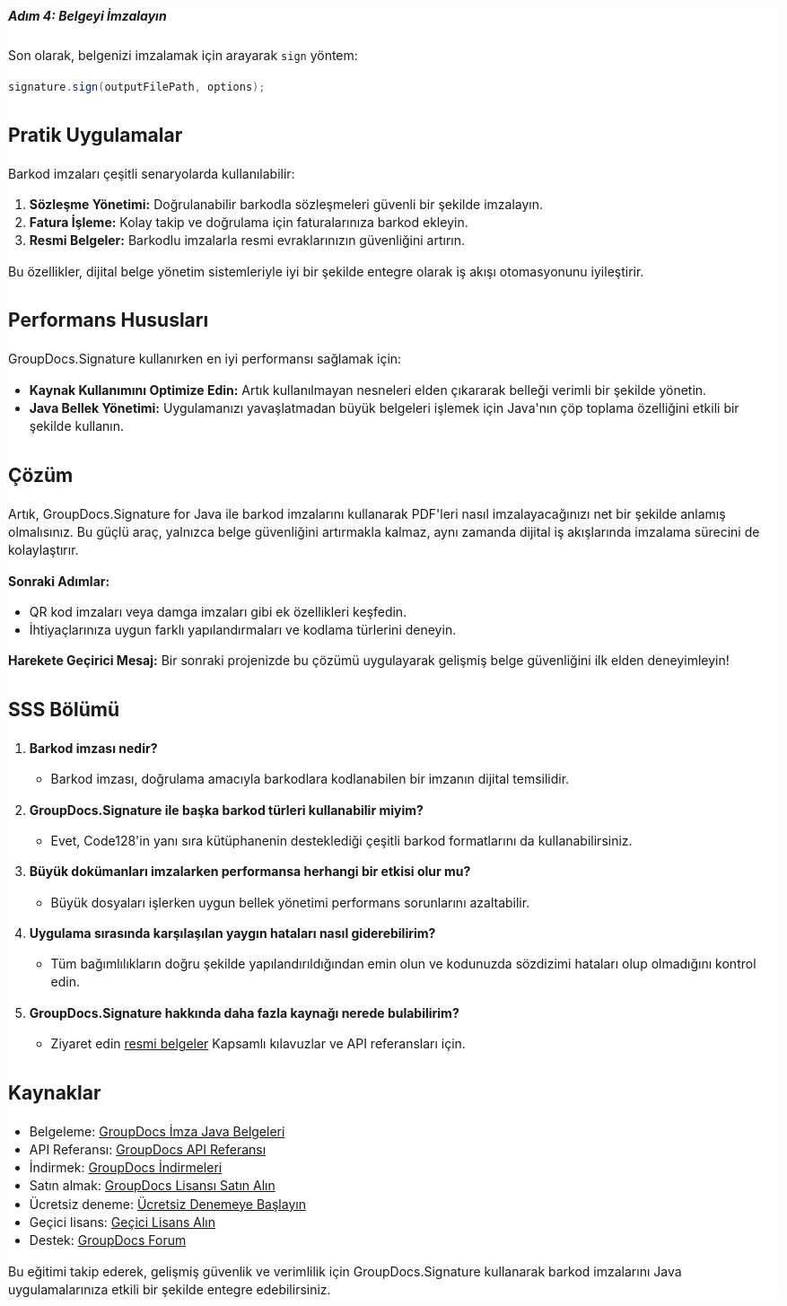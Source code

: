 ##### Adım 4: Belgeyi İmzalayın
Son olarak, belgenizi imzalamak için arayarak `sign` yöntem:
```java
signature.sign(outputFilePath, options);
```

## Pratik Uygulamalar
Barkod imzaları çeşitli senaryolarda kullanılabilir:
1. **Sözleşme Yönetimi:** Doğrulanabilir barkodla sözleşmeleri güvenli bir şekilde imzalayın.
2. **Fatura İşleme:** Kolay takip ve doğrulama için faturalarınıza barkod ekleyin.
3. **Resmi Belgeler:** Barkodlu imzalarla resmi evraklarınızın güvenliğini artırın.

Bu özellikler, dijital belge yönetim sistemleriyle iyi bir şekilde entegre olarak iş akışı otomasyonunu iyileştirir.

## Performans Hususları
GroupDocs.Signature kullanırken en iyi performansı sağlamak için:
- **Kaynak Kullanımını Optimize Edin:** Artık kullanılmayan nesneleri elden çıkararak belleği verimli bir şekilde yönetin.
- **Java Bellek Yönetimi:** Uygulamanızı yavaşlatmadan büyük belgeleri işlemek için Java'nın çöp toplama özelliğini etkili bir şekilde kullanın.

## Çözüm
Artık, GroupDocs.Signature for Java ile barkod imzalarını kullanarak PDF'leri nasıl imzalayacağınızı net bir şekilde anlamış olmalısınız. Bu güçlü araç, yalnızca belge güvenliğini artırmakla kalmaz, aynı zamanda dijital iş akışlarında imzalama sürecini de kolaylaştırır.

**Sonraki Adımlar:**
- QR kod imzaları veya damga imzaları gibi ek özellikleri keşfedin.
- İhtiyaçlarınıza uygun farklı yapılandırmaları ve kodlama türlerini deneyin.

**Harekete Geçirici Mesaj:**
Bir sonraki projenizde bu çözümü uygulayarak gelişmiş belge güvenliğini ilk elden deneyimleyin!

## SSS Bölümü
1. **Barkod imzası nedir?**
   - Barkod imzası, doğrulama amacıyla barkodlara kodlanabilen bir imzanın dijital temsilidir.
   
2. **GroupDocs.Signature ile başka barkod türleri kullanabilir miyim?**
   - Evet, Code128'in yanı sıra kütüphanenin desteklediği çeşitli barkod formatlarını da kullanabilirsiniz.
3. **Büyük dokümanları imzalarken performansa herhangi bir etkisi olur mu?**
   - Büyük dosyaları işlerken uygun bellek yönetimi performans sorunlarını azaltabilir.
4. **Uygulama sırasında karşılaşılan yaygın hataları nasıl giderebilirim?**
   - Tüm bağımlılıkların doğru şekilde yapılandırıldığından emin olun ve kodunuzda sözdizimi hataları olup olmadığını kontrol edin.
5. **GroupDocs.Signature hakkında daha fazla kaynağı nerede bulabilirim?**
   - Ziyaret edin [resmi belgeler](https://docs.groupdocs.com/signature/java/) Kapsamlı kılavuzlar ve API referansları için.

## Kaynaklar
- Belgeleme: [GroupDocs İmza Java Belgeleri](https://docs.groupdocs.com/signature/java/)
- API Referansı: [GroupDocs API Referansı](https://reference.groupdocs.com/signature/java/)
- İndirmek: [GroupDocs İndirmeleri](https://releases.groupdocs.com/signature/java/)
- Satın almak: [GroupDocs Lisansı Satın Alın](https://purchase.groupdocs.com/buy)
- Ücretsiz deneme: [Ücretsiz Denemeye Başlayın](https://releases.groupdocs.com/signature/java/)
- Geçici lisans: [Geçici Lisans Alın](https://purchase.groupdocs.com/temporary-license/)
- Destek: [GroupDocs Forum](https://forum.groupdocs.com/c/signature/)

Bu eğitimi takip ederek, gelişmiş güvenlik ve verimlilik için GroupDocs.Signature kullanarak barkod imzalarını Java uygulamalarınıza etkili bir şekilde entegre edebilirsiniz.